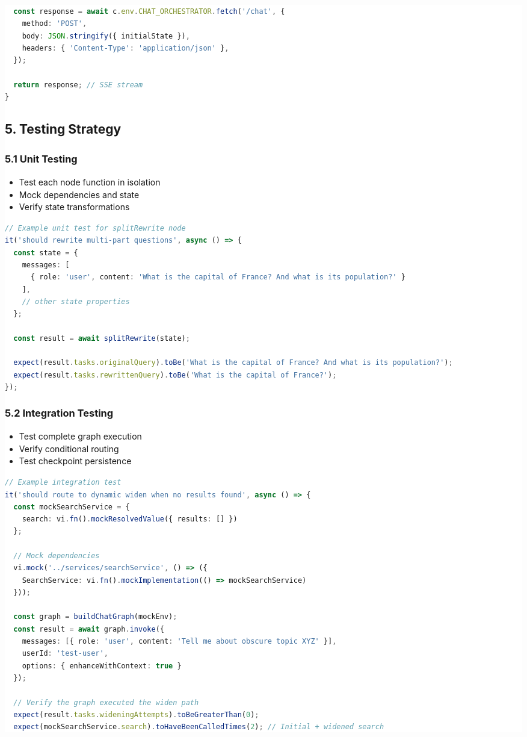 ```typescript
  const response = await c.env.CHAT_ORCHESTRATOR.fetch('/chat', {
    method: 'POST',
    body: JSON.stringify({ initialState }),
    headers: { 'Content-Type': 'application/json' },
  });
  
  return response; // SSE stream
}
```

## 5. Testing Strategy

### 5.1 Unit Testing

- Test each node function in isolation
- Mock dependencies and state
- Verify state transformations

```typescript
// Example unit test for splitRewrite node
it('should rewrite multi-part questions', async () => {
  const state = {
    messages: [
      { role: 'user', content: 'What is the capital of France? And what is its population?' }
    ],
    // other state properties
  };
  
  const result = await splitRewrite(state);
  
  expect(result.tasks.originalQuery).toBe('What is the capital of France? And what is its population?');
  expect(result.tasks.rewrittenQuery).toBe('What is the capital of France?');
});
```

### 5.2 Integration Testing

- Test complete graph execution
- Verify conditional routing
- Test checkpoint persistence

```typescript
// Example integration test
it('should route to dynamic widen when no results found', async () => {
  const mockSearchService = {
    search: vi.fn().mockResolvedValue({ results: [] })
  };
  
  // Mock dependencies
  vi.mock('../services/searchService', () => ({
    SearchService: vi.fn().mockImplementation(() => mockSearchService)
  }));
  
  const graph = buildChatGraph(mockEnv);
  const result = await graph.invoke({
    messages: [{ role: 'user', content: 'Tell me about obscure topic XYZ' }],
    userId: 'test-user',
    options: { enhanceWithContext: true }
  });
  
  // Verify the graph executed the widen path
  expect(result.tasks.wideningAttempts).toBeGreaterThan(0);
  expect(mockSearchService.search).toHaveBeenCalledTimes(2); // Initial + widened search
```